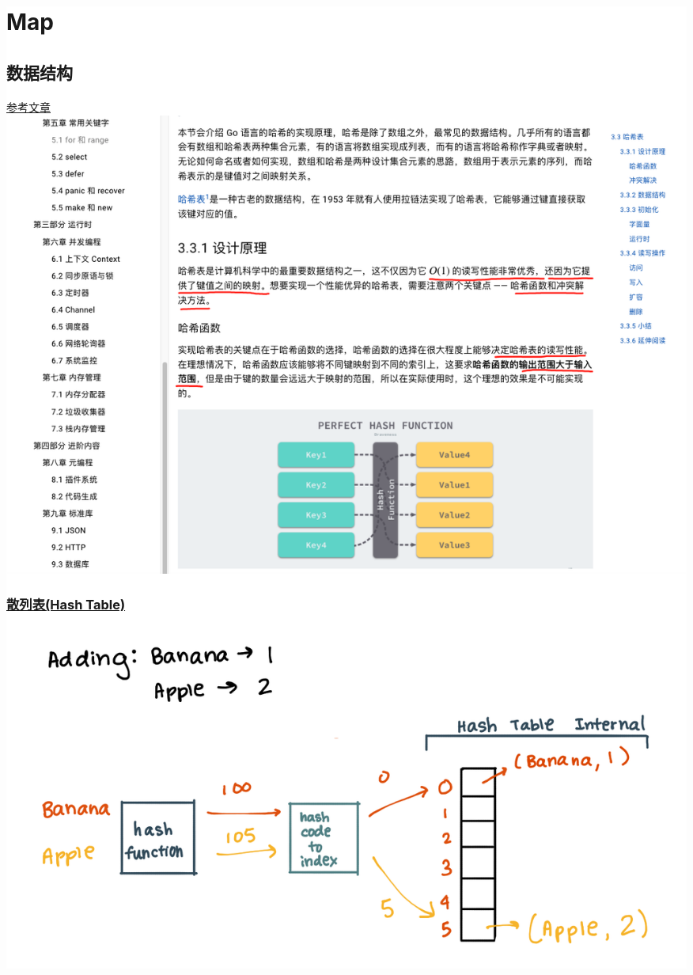 # Map 
## 数据结构
[参考文章](https://draveness.me/golang/docs/part2-foundation/ch03-datastructure/golang-hashmap/)  
![哈希表](../../../res/hash_map.png)      

### [散列表(Hash Table)](https://zh.wikipedia.org/wiki/%E5%93%88%E5%B8%8C%E8%A1%A8)    

![](../../../res/hash-table-struct.png)  
